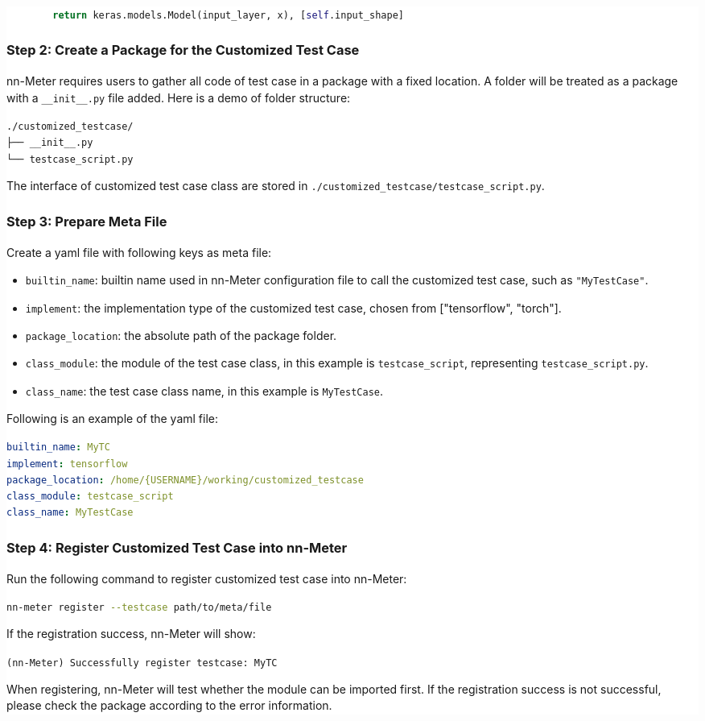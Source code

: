```python
        return keras.models.Model(input_layer, x), [self.input_shape]
```

### Step 2: Create a Package for the Customized Test Case

nn-Meter requires users to gather all code of test case in a package with a fixed location. A folder will be treated as a package with a `__init__.py` file added. Here is a demo of folder structure:

``` text
./customized_testcase/
├── __init__.py
└── testcase_script.py
```

The interface of customized test case class are stored in `./customized_testcase/testcase_script.py`.

### Step 3: Prepare Meta File

Create a yaml file with following keys as meta file:

- `builtin_name`: builtin name used in nn-Meter configuration file to call the customized test case, such as `"MyTestCase"`.

- `implement`: the implementation type of the customized test case, chosen from ["tensorflow", "torch"].

- `package_location`: the absolute path of the package folder.

- `class_module`: the module of the test case class, in this example is `testcase_script`, representing `testcase_script.py`.

- `class_name`: the test case class name, in this example is `MyTestCase`.

Following is an example of the yaml file:

```yaml
builtin_name: MyTC
implement: tensorflow
package_location: /home/{USERNAME}/working/customized_testcase
class_module: testcase_script
class_name: MyTestCase
```

### Step 4: Register Customized Test Case into nn-Meter

Run the following command to register customized test case into nn-Meter:

``` bash
nn-meter register --testcase path/to/meta/file
```
If the registration success, nn-Meter will show:
``` text
(nn-Meter) Successfully register testcase: MyTC
```

When registering, nn-Meter will test whether the module can be imported first. If the registration success is not successful, please check the package according to the error information.

